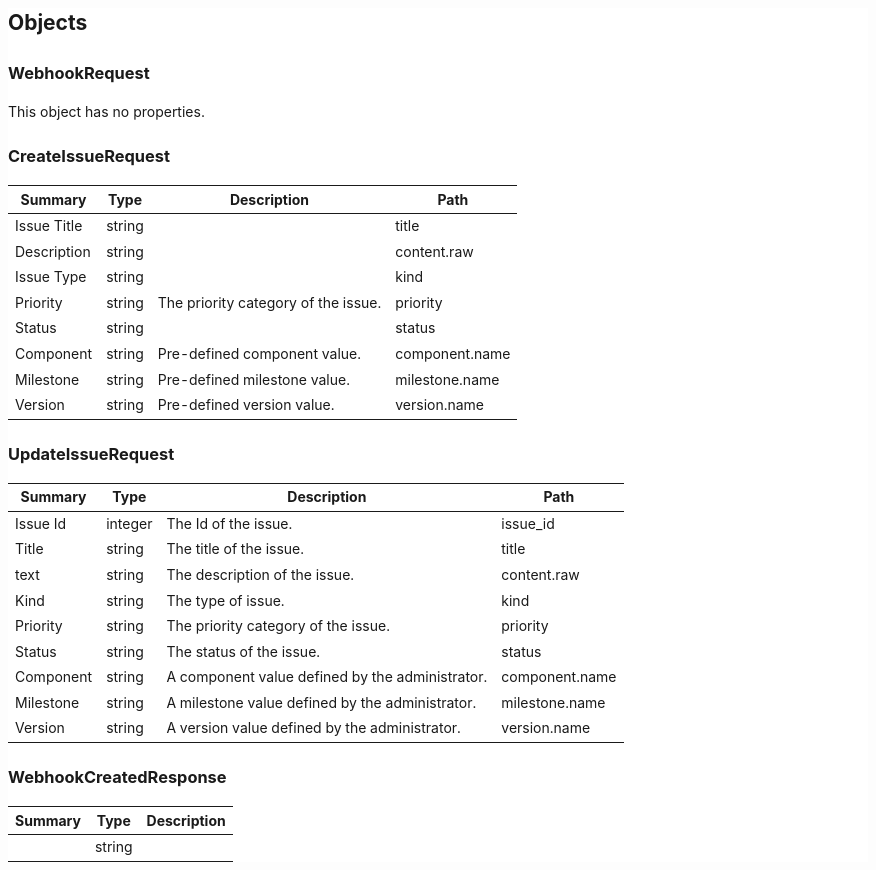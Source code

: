 ## Objects

### WebhookRequest


This object has no properties.

### CreateIssueRequest


| Summary | Type | Description | Path |
|---------|------|-------------|------|
| Issue Title | string |  | title |
| Description | string |  | content.raw |
| Issue Type | string |  | kind |
| Priority | string | The priority category of the issue. | priority |
| Status | string |  | status |
| Component | string | Pre-defined component value. | component.name |
| Milestone | string | Pre-defined milestone value. | milestone.name |
| Version | string | Pre-defined version value. | version.name |

### UpdateIssueRequest


| Summary | Type | Description | Path |
|---------|------|-------------|------|
| Issue Id | integer | The Id of the issue. | issue_id |
| Title | string | The title of the issue. | title |
| text | string | The description of the issue. | content.raw |
| Kind | string | The type of issue. | kind |
| Priority | string | The priority category of the issue. | priority |
| Status | string | The status of the issue. | status |
| Component | string | A component value defined by the administrator. | component.name |
| Milestone | string | A milestone value defined by the administrator. | milestone.name |
| Version | string | A version value defined by the administrator. | version.name |

### WebhookCreatedResponse


| Summary | Type | Description |
|---------|------|-------------|
|  | string |  |
